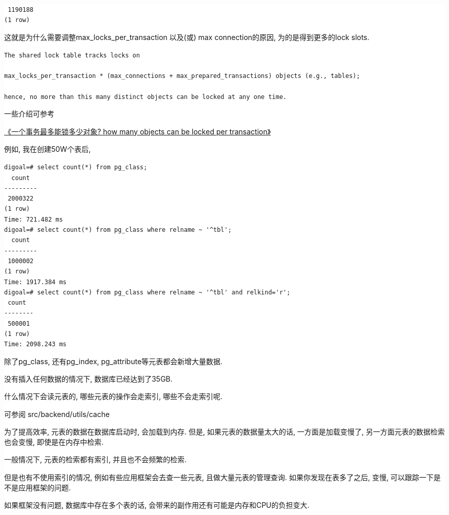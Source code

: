 ```  
 1190188  
(1 row)  
```  
  
这就是为什么需要调整max_locks_per_transaction 以及(或) max connection的原因, 为的是得到更多的lock slots.  
  
```  
The shared lock table tracks locks on   
  
max_locks_per_transaction * (max_connections + max_prepared_transactions) objects (e.g., tables);   
  
hence, no more than this many distinct objects can be locked at any one time.  
```  
  
一些介绍可参考  
  
[《一个事务最多能锁多少对象? how many objects can be locked per transaction》](../201103/20110301_01.md)    
  
例如, 我在创建50W个表后,   
  
```  
digoal=# select count(*) from pg_class;  
  count    
---------  
 2000322  
(1 row)  
Time: 721.482 ms  
digoal=# select count(*) from pg_class where relname ~ '^tbl';  
  count    
---------  
 1000002  
(1 row)  
Time: 1917.384 ms  
digoal=# select count(*) from pg_class where relname ~ '^tbl' and relkind='r';  
 count    
--------  
 500001  
(1 row)  
Time: 2098.243 ms  
```  
  
除了pg_class, 还有pg_index, pg_attribute等元表都会新增大量数据.  
  
没有插入任何数据的情况下, 数据库已经达到了35GB.  
  
什么情况下会读元表的, 哪些元表的操作会走索引, 哪些不会走索引呢.  
  
可参阅 src/backend/utils/cache  
  
为了提高效率, 元表的数据在数据库启动时, 会加载到内存. 但是, 如果元表的数据量太大的话, 一方面是加载变慢了, 另一方面元表的数据检索也会变慢, 即使是在内存中检索.   
  
一般情况下, 元表的检索都有索引, 并且也不会频繁的检索.   
  
但是也有不使用索引的情况, 例如有些应用框架会去查一些元表, 且做大量元表的管理查询. 如果你发现在表多了之后, 变慢, 可以跟踪一下是不是应用框架的问题.  
  
如果框架没有问题, 数据库中存在多个表的话, 会带来的副作用还有可能是内存和CPU的负担变大.  
  